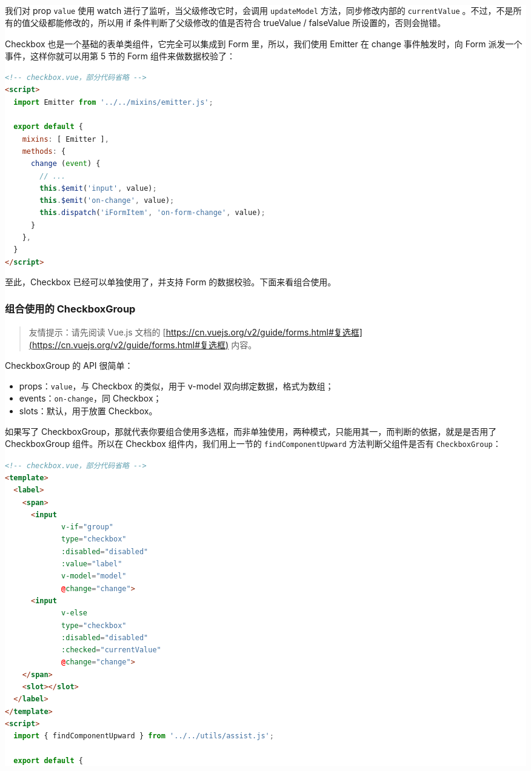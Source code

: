 我们对 prop `value` 使用 watch 进行了监听，当父级修改它时，会调用 `updateModel` 方法，同步修改内部的 `currentValue` 。不过，不是所有的值父级都能修改的，所以用 if 条件判断了父级修改的值是否符合 trueValue / falseValue 所设置的，否则会抛错。

Checkbox 也是一个基础的表单类组件，它完全可以集成到 Form 里，所以，我们使用 Emitter 在 change 事件触发时，向 Form 派发一个事件，这样你就可以用第 5 节的 Form 组件来做数据校验了：

```html
<!-- checkbox.vue，部分代码省略 -->
<script>
  import Emitter from '../../mixins/emitter.js';

  export default {
    mixins: [ Emitter ],
    methods: {
      change (event) {
        // ... 
        this.$emit('input', value);
        this.$emit('on-change', value);
        this.dispatch('iFormItem', 'on-form-change', value);
      }
    },
  }
</script>
```

至此，Checkbox 已经可以单独使用了，并支持 Form 的数据校验。下面来看组合使用。

### 组合使用的 CheckboxGroup

> 友情提示：请先阅读 Vue.js 文档的 [https://cn.vuejs.org/v2/guide/forms.html#复选框](https://cn.vuejs.org/v2/guide/forms.html#复选框) 内容。

CheckboxGroup 的 API 很简单：

- props：`value`，与 Checkbox 的类似，用于 v-model 双向绑定数据，格式为数组；
- events：`on-change`，同 Checkbox；
- slots：默认，用于放置 Checkbox。

如果写了 CheckboxGroup，那就代表你要组合使用多选框，而非单独使用，两种模式，只能用其一，而判断的依据，就是是否用了 CheckboxGroup 组件。所以在 Checkbox 组件内，我们用上一节的 `findComponentUpward` 方法判断父组件是否有 `CheckboxGroup`：

```html
<!-- checkbox.vue，部分代码省略 -->
<template>
  <label>
    <span>
      <input
             v-if="group"
             type="checkbox"
             :disabled="disabled"
             :value="label"
             v-model="model"
             @change="change">
      <input
             v-else
             type="checkbox"
             :disabled="disabled"
             :checked="currentValue"
             @change="change">
    </span>
    <slot></slot>
  </label>
</template>
<script>
  import { findComponentUpward } from '../../utils/assist.js';

  export default {
```